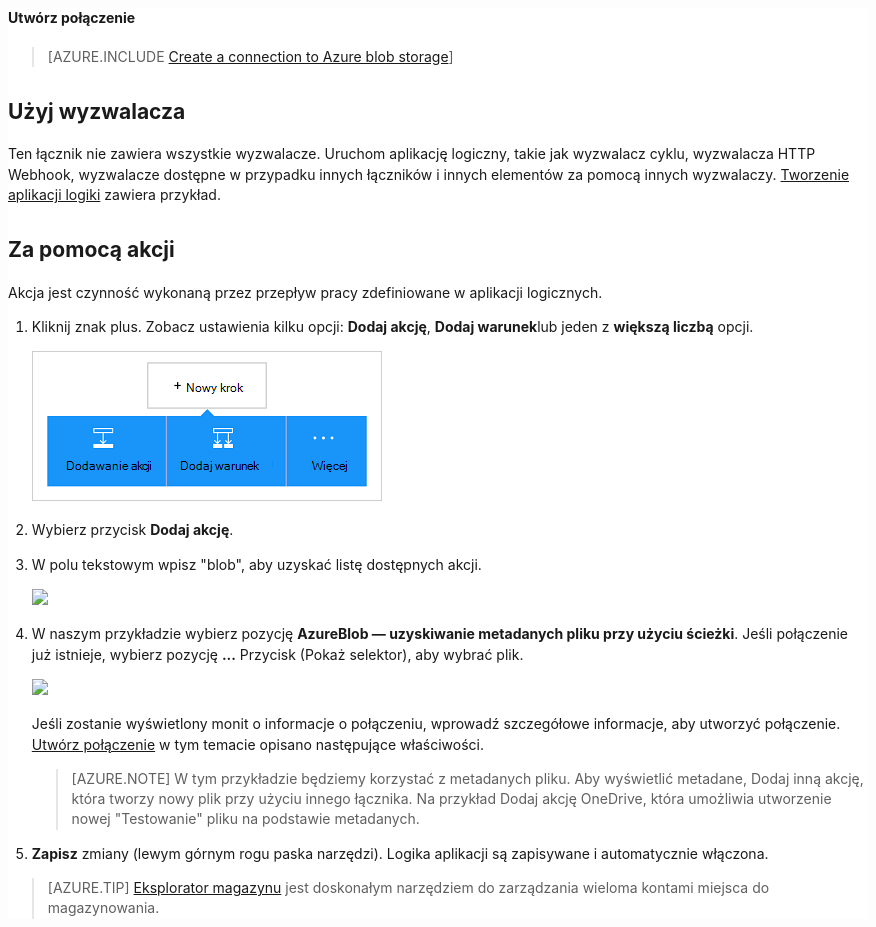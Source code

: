 #### <a name="create-the-connection"></a>Utwórz połączenie

>[AZURE.INCLUDE [Create a connection to Azure blob storage](../../includes/connectors-create-api-azureblobstorage.md)]
 
## <a name="use-a-trigger"></a>Użyj wyzwalacza

Ten łącznik nie zawiera wszystkie wyzwalacze. Uruchom aplikację logiczny, takie jak wyzwalacz cyklu, wyzwalacza HTTP Webhook, wyzwalacze dostępne w przypadku innych łączników i innych elementów za pomocą innych wyzwalaczy. [Tworzenie aplikacji logiki](../app-service-logic/app-service-logic-create-a-logic-app.md) zawiera przykład.

## <a name="use-an-action"></a>Za pomocą akcji
    
Akcja jest czynność wykonaną przez przepływ pracy zdefiniowane w aplikacji logicznych.

1. Kliknij znak plus. Zobacz ustawienia kilku opcji: **Dodaj akcję**, **Dodaj warunek**lub jeden z **większą liczbą** opcji.

    ![](./media/connectors-create-api-azureblobstorage/add-action.png)

2. Wybierz przycisk **Dodaj akcję**.

3. W polu tekstowym wpisz "blob", aby uzyskać listę dostępnych akcji.

    ![](./media/connectors-create-api-azureblobstorage/actions.png) 

4. W naszym przykładzie wybierz pozycję **AzureBlob — uzyskiwanie metadanych pliku przy użyciu ścieżki**. Jeśli połączenie już istnieje, wybierz pozycję **...** Przycisk (Pokaż selektor), aby wybrać plik.

    ![](./media/connectors-create-api-azureblobstorage/sample-file.png)

    Jeśli zostanie wyświetlony monit o informacje o połączeniu, wprowadź szczegółowe informacje, aby utworzyć połączenie. [Utwórz połączenie](connectors-create-api-azureblobstorage.md#create-the-connection) w tym temacie opisano następujące właściwości. 

    > [AZURE.NOTE] W tym przykładzie będziemy korzystać z metadanych pliku. Aby wyświetlić metadane, Dodaj inną akcję, która tworzy nowy plik przy użyciu innego łącznika. Na przykład Dodaj akcję OneDrive, która umożliwia utworzenie nowej "Testowanie" pliku na podstawie metadanych. 

5. **Zapisz** zmiany (lewym górnym rogu paska narzędzi). Logika aplikacji są zapisywane i automatycznie włączona.

> [AZURE.TIP] [Eksplorator magazynu](http://storageexplorer.com/) jest doskonałym narzędziem do zarządzania wieloma kontami miejsca do magazynowania.
